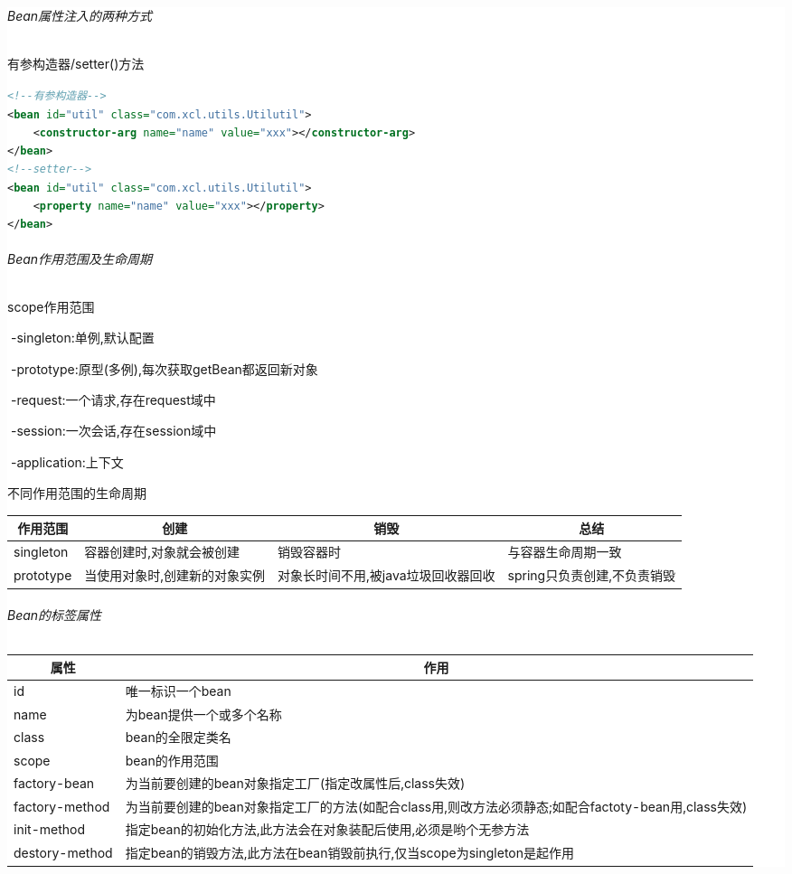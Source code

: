 ###### Bean属性注入的两种方式

有参构造器/setter()方法

```xml
<!--有参构造器-->
<bean id="util" class="com.xcl.utils.Utilutil">
	<constructor-arg name="name" value="xxx"></constructor-arg>
</bean>
<!--setter-->
<bean id="util" class="com.xcl.utils.Utilutil">
	<property name="name" value="xxx"></property>
</bean>

```

###### Bean作用范围及生命周期

scope作用范围

​	-singleton:单例,默认配置

​	-prototype:原型(多例),每次获取getBean都返回新对象

​	-request:一个请求,存在request域中

​	-session:一次会话,存在session域中

​	-application:上下文

不同作用范围的生命周期

| 作用范围  | 创建                          | 销毁                                | 总结                        |
| --------- | ----------------------------- | ----------------------------------- | --------------------------- |
| singleton | 容器创建时,对象就会被创建     | 销毁容器时                          | 与容器生命周期一致          |
| prototype | 当使用对象时,创建新的对象实例 | 对象长时间不用,被java垃圾回收器回收 | spring只负责创建,不负责销毁 |

###### Bean的标签属性

| 属性           | 作用                                                         |
| -------------- | ------------------------------------------------------------ |
| id             | 唯一标识一个bean                                             |
| name           | 为bean提供一个或多个名称                                     |
| class          | bean的全限定类名                                             |
| scope          | bean的作用范围                                               |
| factory-bean   | 为当前要创建的bean对象指定工厂(指定改属性后,class失效)       |
| factory-method | 为当前要创建的bean对象指定工厂的方法(如配合class用,则改方法必须静态;如配合factoty-bean用,class失效) |
| init-method    | 指定bean的初始化方法,此方法会在对象装配后使用,必须是哟个无参方法 |
| destory-method | 指定bean的销毁方法,此方法在bean销毁前执行,仅当scope为singleton是起作用 |
